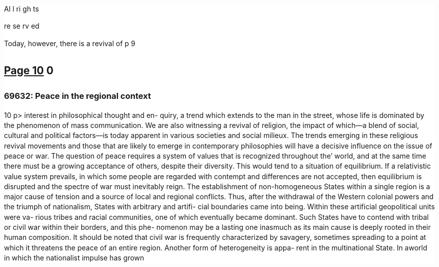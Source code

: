 Al
l 
ri
gh
ts
 
re
se
rv
ed
 
Today, however, there is a revival of p 
9

## [Page 10](069680engo.pdf#page=10) 0

### 69632: Peace in the regional context

10 
p> interest in philosophical thought and en- 
quiry, a trend which extends to the man in 
the street, whose life is dominated by the 
phenomenon of mass communication. We 
are also witnessing a revival of religion, the 
impact of which—a blend of social, cultural 
and political factors—is today apparent in 
various societies and social milieux. The 
trends emerging in these religious revival 
movements and those that are likely to 
emerge in contemporary philosophies will 
have a decisive influence on the issue of 
peace or war. 
The question of peace requires a system 
of values that is recognized throughout the’ 
world, and at the same time there must be a 
growing acceptance of others, despite their 
diversity. This would tend to a situation of 
equilibrium. If a relativistic value system 
prevails, in which some people are regarded 
with contempt and differences are not 
accepted, then equilibrium is disrupted and 
the spectre of war must inevitably reign. 
The establishment of non-homogeneous 
States within a single region is a major cause 
of tension and a source of local and regional 
conflicts. Thus, after the withdrawal of the 
Western colonial powers and the triumph of 
nationalism, States with arbitrary and artifi- 
cial boundaries came into being. Within 
these artificial geopolitical units were va- 
rious tribes and racial communities, one of 
which eventually became dominant. Such 
States have to contend with tribal or civil 
war within their borders, and this phe- 
nomenon may be a lasting one inasmuch as 
its main cause is deeply rooted in their 
human composition. It should be noted that 
civil war is frequently characterized by 
savagery, sometimes spreading to a point at 
which it threatens the peace of an entire 
region. 
Another form of heterogeneity is appa- 
rent in the multinational State. In aworld in 
which the nationalist impulse has grown 